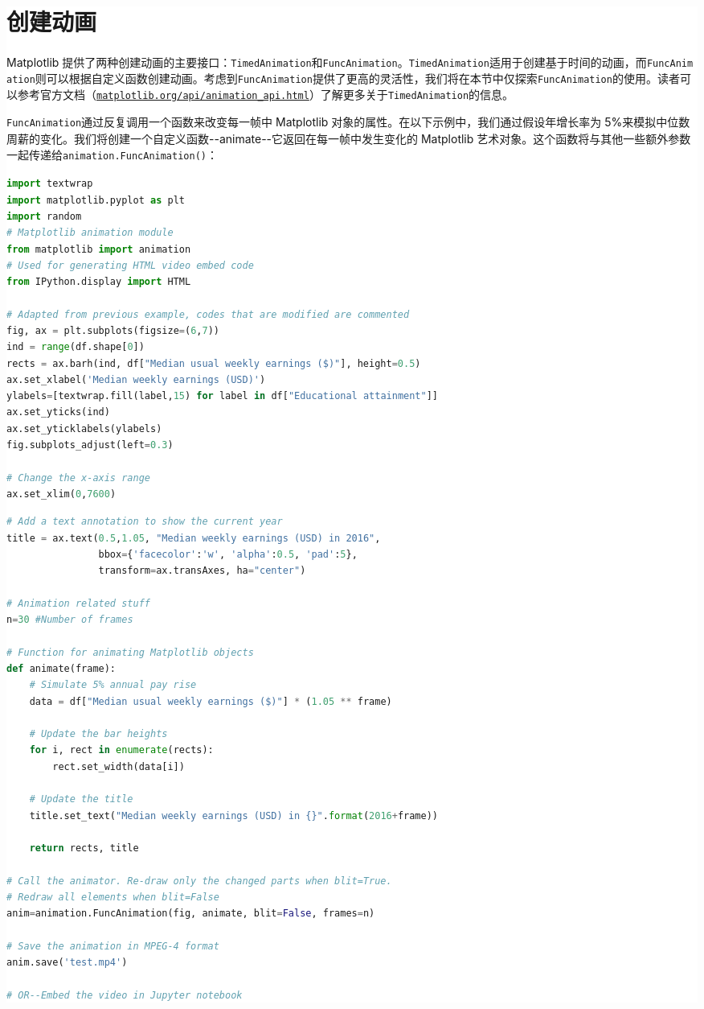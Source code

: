 # 创建动画

Matplotlib 提供了两种创建动画的主要接口：`TimedAnimation`和`FuncAnimation`。`TimedAnimation`适用于创建基于时间的动画，而`FuncAnimation`则可以根据自定义函数创建动画。考虑到`FuncAnimation`提供了更高的灵活性，我们将在本节中仅探索`FuncAnimation`的使用。读者可以参考官方文档（[`matplotlib.org/api/animation_api.html`](https://matplotlib.org/api/animation_api.html)）了解更多关于`TimedAnimation`的信息。

`FuncAnimation`通过反复调用一个函数来改变每一帧中 Matplotlib 对象的属性。在以下示例中，我们通过假设年增长率为 5%来模拟中位数周薪的变化。我们将创建一个自定义函数--animate--它返回在每一帧中发生变化的 Matplotlib 艺术对象。这个函数将与其他一些额外参数一起传递给`animation.FuncAnimation()`：

```py
import textwrap 
import matplotlib.pyplot as plt
import random
# Matplotlib animation module
from matplotlib import animation
# Used for generating HTML video embed code
from IPython.display import HTML

# Adapted from previous example, codes that are modified are commented
fig, ax = plt.subplots(figsize=(6,7))
ind = range(df.shape[0])
rects = ax.barh(ind, df["Median usual weekly earnings ($)"], height=0.5)
ax.set_xlabel('Median weekly earnings (USD)')
ylabels=[textwrap.fill(label,15) for label in df["Educational attainment"]]
ax.set_yticks(ind)
ax.set_yticklabels(ylabels)
fig.subplots_adjust(left=0.3)

# Change the x-axis range
ax.set_xlim(0,7600)
```

```py
# Add a text annotation to show the current year
title = ax.text(0.5,1.05, "Median weekly earnings (USD) in 2016", 
                bbox={'facecolor':'w', 'alpha':0.5, 'pad':5},
                transform=ax.transAxes, ha="center")

# Animation related stuff
n=30 #Number of frames

# Function for animating Matplotlib objects
def animate(frame):
    # Simulate 5% annual pay rise 
    data = df["Median usual weekly earnings ($)"] * (1.05 ** frame)

    # Update the bar heights
    for i, rect in enumerate(rects):
        rect.set_width(data[i])

    # Update the title
    title.set_text("Median weekly earnings (USD) in {}".format(2016+frame))

    return rects, title

# Call the animator. Re-draw only the changed parts when blit=True. 
# Redraw all elements when blit=False
anim=animation.FuncAnimation(fig, animate, blit=False, frames=n)

# Save the animation in MPEG-4 format
anim.save('test.mp4')

# OR--Embed the video in Jupyter notebook
```